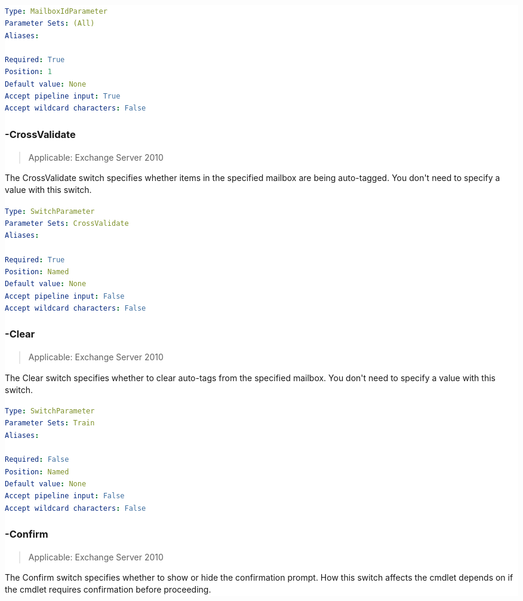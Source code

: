 ```yaml
Type: MailboxIdParameter
Parameter Sets: (All)
Aliases:

Required: True
Position: 1
Default value: None
Accept pipeline input: True
Accept wildcard characters: False
```

### -CrossValidate

> Applicable: Exchange Server 2010

The CrossValidate switch specifies whether items in the specified mailbox are being auto-tagged. You don't need to specify a value with this switch.

```yaml
Type: SwitchParameter
Parameter Sets: CrossValidate
Aliases:

Required: True
Position: Named
Default value: None
Accept pipeline input: False
Accept wildcard characters: False
```

### -Clear

> Applicable: Exchange Server 2010

The Clear switch specifies whether to clear auto-tags from the specified mailbox. You don't need to specify a value with this switch.

```yaml
Type: SwitchParameter
Parameter Sets: Train
Aliases:

Required: False
Position: Named
Default value: None
Accept pipeline input: False
Accept wildcard characters: False
```

### -Confirm

> Applicable: Exchange Server 2010

The Confirm switch specifies whether to show or hide the confirmation prompt. How this switch affects the cmdlet depends on if the cmdlet requires confirmation before proceeding.
